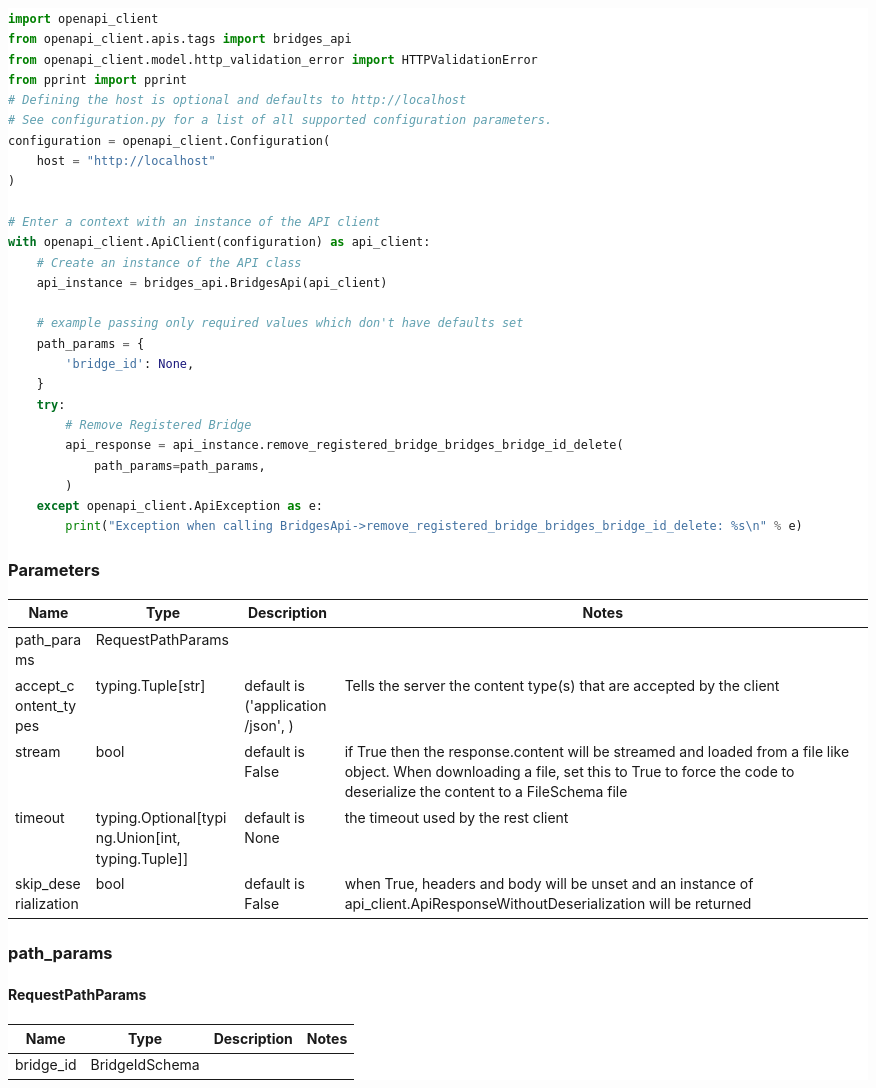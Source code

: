 ```python
import openapi_client
from openapi_client.apis.tags import bridges_api
from openapi_client.model.http_validation_error import HTTPValidationError
from pprint import pprint
# Defining the host is optional and defaults to http://localhost
# See configuration.py for a list of all supported configuration parameters.
configuration = openapi_client.Configuration(
    host = "http://localhost"
)

# Enter a context with an instance of the API client
with openapi_client.ApiClient(configuration) as api_client:
    # Create an instance of the API class
    api_instance = bridges_api.BridgesApi(api_client)

    # example passing only required values which don't have defaults set
    path_params = {
        'bridge_id': None,
    }
    try:
        # Remove Registered Bridge
        api_response = api_instance.remove_registered_bridge_bridges_bridge_id_delete(
            path_params=path_params,
        )
    except openapi_client.ApiException as e:
        print("Exception when calling BridgesApi->remove_registered_bridge_bridges_bridge_id_delete: %s\n" % e)
```
### Parameters

Name | Type | Description  | Notes
------------- | ------------- | ------------- | -------------
path_params | RequestPathParams | |
accept_content_types | typing.Tuple[str] | default is ('application/json', ) | Tells the server the content type(s) that are accepted by the client
stream | bool | default is False | if True then the response.content will be streamed and loaded from a file like object. When downloading a file, set this to True to force the code to deserialize the content to a FileSchema file
timeout | typing.Optional[typing.Union[int, typing.Tuple]] | default is None | the timeout used by the rest client
skip_deserialization | bool | default is False | when True, headers and body will be unset and an instance of api_client.ApiResponseWithoutDeserialization will be returned

### path_params
#### RequestPathParams

Name | Type | Description  | Notes
------------- | ------------- | ------------- | -------------
bridge_id | BridgeIdSchema | | 
